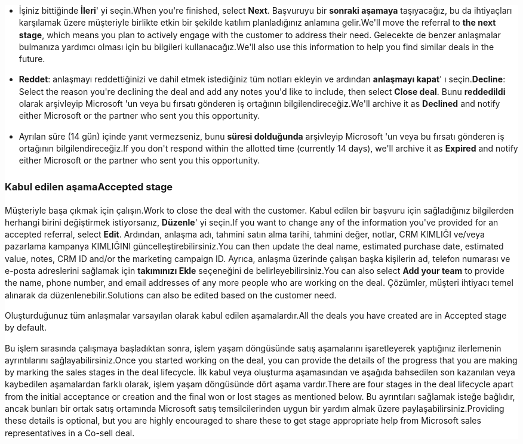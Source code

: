 - <span data-ttu-id="5c29d-259">İşiniz bittiğinde **İleri**' yi seçin.</span><span class="sxs-lookup"><span data-stu-id="5c29d-259">When you're finished, select **Next**.</span></span> <span data-ttu-id="5c29d-260">Başvuruyu bir **sonraki aşamaya** taşıyacağız, bu da ihtiyaçları karşılamak üzere müşteriyle birlikte etkin bir şekilde katılım planladığınız anlamına gelir.</span><span class="sxs-lookup"><span data-stu-id="5c29d-260">We'll move the referral to **the next stage**, which means you plan to actively engage with the customer to address their need.</span></span> <span data-ttu-id="5c29d-261">Gelecekte de benzer anlaşmalar bulmanıza yardımcı olması için bu bilgileri kullanacağız.</span><span class="sxs-lookup"><span data-stu-id="5c29d-261">We'll also use this information to help you find similar deals in the future.</span></span>

- <span data-ttu-id="5c29d-262">**Reddet**: anlaşmayı reddettiğinizi ve dahil etmek istediğiniz tüm notları ekleyin ve ardından **anlaşmayı kapat**' ı seçin.</span><span class="sxs-lookup"><span data-stu-id="5c29d-262">**Decline**: Select the reason you're declining the deal and add any notes you'd like to include, then select **Close deal**.</span></span> <span data-ttu-id="5c29d-263">Bunu **reddedildi** olarak arşivleyip Microsoft 'un veya bu fırsatı gönderen iş ortağının bilgilendireceğiz.</span><span class="sxs-lookup"><span data-stu-id="5c29d-263">We'll archive it as **Declined** and notify either Microsoft or the partner who sent you this opportunity.</span></span>

- <span data-ttu-id="5c29d-264">Ayrılan süre (14 gün) içinde yanıt vermezseniz, bunu **süresi dolduğunda** arşivleyip Microsoft 'un veya bu fırsatı gönderen iş ortağının bilgilendireceğiz.</span><span class="sxs-lookup"><span data-stu-id="5c29d-264">If you don't respond within the allotted time (currently 14 days), we'll archive it as **Expired** and notify either Microsoft or the partner who sent you this opportunity.</span></span>

### <a name="accepted-stage"></a><span data-ttu-id="5c29d-265">Kabul edilen aşama</span><span class="sxs-lookup"><span data-stu-id="5c29d-265">Accepted stage</span></span>

<span data-ttu-id="5c29d-266">Müşteriyle başa çıkmak için çalışın.</span><span class="sxs-lookup"><span data-stu-id="5c29d-266">Work to close the deal with the customer.</span></span> <span data-ttu-id="5c29d-267">Kabul edilen bir başvuru için sağladığınız bilgilerden herhangi birini değiştirmek istiyorsanız, **Düzenle**' yi seçin.</span><span class="sxs-lookup"><span data-stu-id="5c29d-267">If you want to change any of the information you've provided for an accepted referral, select **Edit**.</span></span> <span data-ttu-id="5c29d-268">Ardından, anlaşma adı, tahmini satın alma tarihi, tahmini değer, notlar, CRM KIMLIĞI ve/veya pazarlama kampanya KIMLIĞINI güncelleştirebilirsiniz.</span><span class="sxs-lookup"><span data-stu-id="5c29d-268">You can then update the deal name, estimated purchase date, estimated value, notes, CRM ID and/or the marketing campaign ID.</span></span>  <span data-ttu-id="5c29d-269">Ayrıca, anlaşma üzerinde çalışan başka kişilerin ad, telefon numarası ve e-posta adreslerini sağlamak için **takımınızı Ekle** seçeneğini de belirleyebilirsiniz.</span><span class="sxs-lookup"><span data-stu-id="5c29d-269">You can also select **Add your team** to provide the name, phone number, and email addresses of any more people who are working on the deal.</span></span> <span data-ttu-id="5c29d-270">Çözümler, müşteri ihtiyacı temel alınarak da düzenlenebilir.</span><span class="sxs-lookup"><span data-stu-id="5c29d-270">Solutions can also be edited based on the customer need.</span></span>

<span data-ttu-id="5c29d-271">Oluşturduğunuz tüm anlaşmalar varsayılan olarak kabul edilen aşamalardır.</span><span class="sxs-lookup"><span data-stu-id="5c29d-271">All the deals you have created are in Accepted stage by default.</span></span>

<span data-ttu-id="5c29d-272">Bu işlem sırasında çalışmaya başladıktan sonra, işlem yaşam döngüsünde satış aşamalarını işaretleyerek yaptığınız ilerlemenin ayrıntılarını sağlayabilirsiniz.</span><span class="sxs-lookup"><span data-stu-id="5c29d-272">Once you started working on the deal, you can provide the details of the progress that you are making by marking the sales stages in the deal lifecycle.</span></span> <span data-ttu-id="5c29d-273">İlk kabul veya oluşturma aşamasından ve aşağıda bahsedilen son kazanılan veya kaybedilen aşamalardan farklı olarak, işlem yaşam döngüsünde dört aşama vardır.</span><span class="sxs-lookup"><span data-stu-id="5c29d-273">There are four stages in the deal lifecycle apart from the initial acceptance or creation and the final won or lost stages as mentioned below.</span></span> <span data-ttu-id="5c29d-274">Bu ayrıntıları sağlamak isteğe bağlıdır, ancak bunları bir ortak satış ortamında Microsoft satış temsilcilerinden uygun bir yardım almak üzere paylaşabilirsiniz.</span><span class="sxs-lookup"><span data-stu-id="5c29d-274">Providing these details is optional, but you are highly encouraged to share these to get stage appropriate help from Microsoft sales representatives in a Co-sell deal.</span></span>
